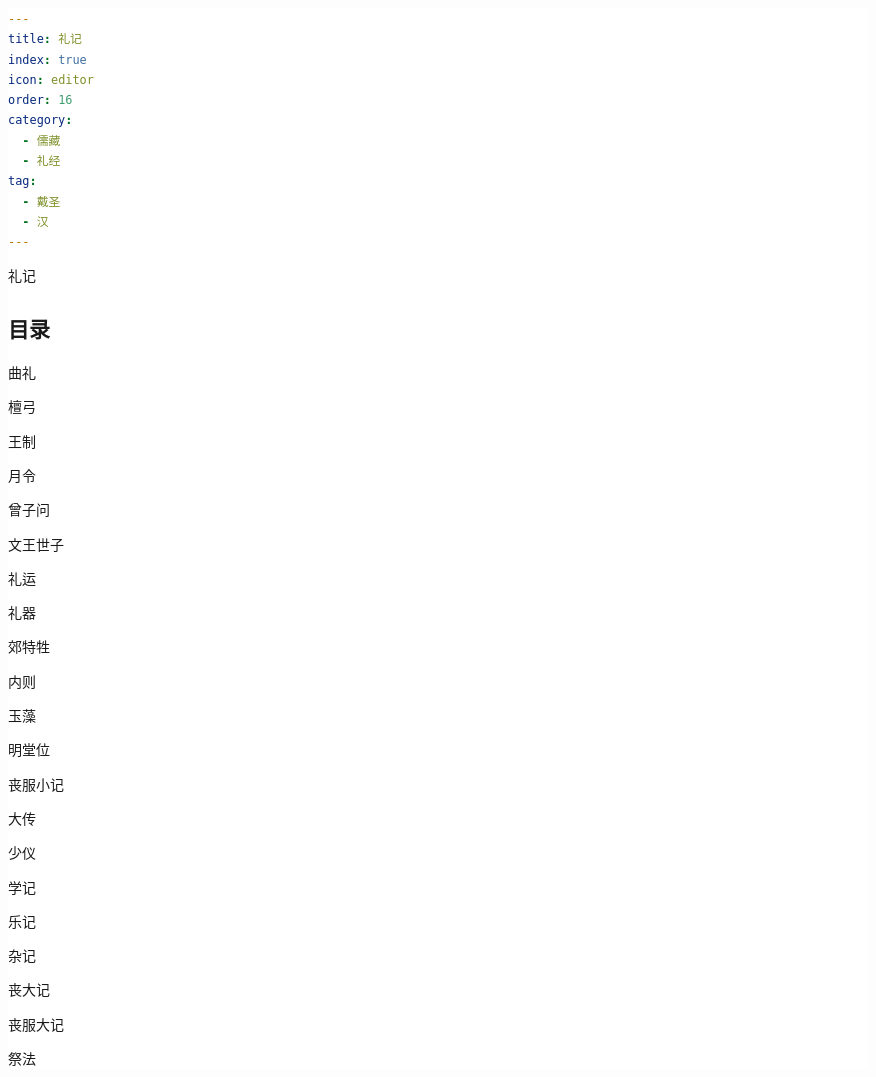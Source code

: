 ```yaml
---
title: 礼记
index: true
icon: editor
order: 16
category:
  - 儒藏
  - 礼经
tag:
  - 戴圣
  - 汉
---
```


礼记

## 目录  

曲礼  

檀弓  

王制  

月令  

曾子问  

文王世子  

礼运  

礼器  

郊特牲  

内则  

玉藻  

明堂位  

丧服小记  

大传  

少仪  

学记  

乐记  

杂记  

丧大记  

丧服大记  

祭法  
